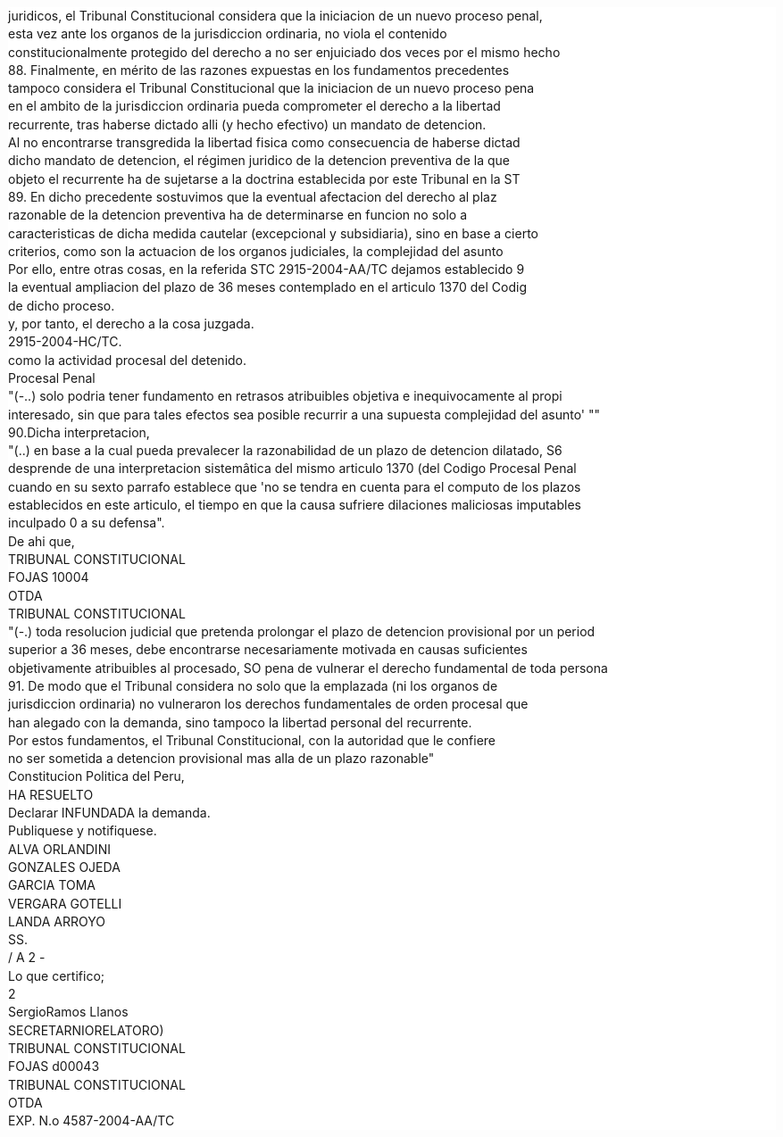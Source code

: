 juridicos, el Tribunal Constitucional considera que la iniciacion de un nuevo proceso penal,  
esta vez ante los organos de la jurisdiccion ordinaria, no viola el contenido  
constitucionalmente protegido del derecho a no ser enjuiciado dos veces por el mismo hecho  
88. Finalmente, en mérito de las razones expuestas en los fundamentos precedentes  
tampoco considera el Tribunal Constitucional que la iniciacion de un nuevo proceso pena  
en el ambito de la jurisdiccion ordinaria pueda comprometer el derecho a la libertad  
recurrente, tras haberse dictado alli (y hecho efectivo) un mandato de detencion.  
Al no encontrarse transgredida la libertad fisica como consecuencia de haberse dictad  
dicho mandato de detencion, el régimen juridico de la detencion preventiva de la que  
objeto el recurrente ha de sujetarse a la doctrina establecida por este Tribunal en la ST  
89. En dicho precedente sostuvimos que la eventual afectacion del derecho al plaz  
razonable de la detencion preventiva ha de determinarse en funcion no solo a  
caracteristicas de dicha medida cautelar (excepcional y subsidiaria), sino en base a cierto  
criterios, como son la actuacion de los organos judiciales, la complejidad del asunto  
Por ello, entre otras cosas, en la referida STC 2915-2004-AA/TC dejamos establecido 9  
la eventual ampliacion del plazo de 36 meses contemplado en el articulo 1370 del Codig  
de dicho proceso.  
y, por tanto, el derecho a la cosa juzgada.  
2915-2004-HC/TC.  
como la actividad procesal del detenido.  
Procesal Penal  
"(-..) solo podria tener fundamento en retrasos atribuibles objetiva e inequivocamente al propi  
interesado, sin que para tales efectos sea posible recurrir a una supuesta complejidad del asunto' ""  
90.Dicha interpretacion,  
"(..) en base a la cual pueda prevalecer la razonabilidad de un plazo de detencion dilatado, S6  
desprende de una interpretacion sistemâtica del mismo articulo 1370 (del Codigo Procesal Penal  
cuando en su sexto parrafo establece que 'no se tendra en cuenta para el computo de los plazos  
establecidos en este articulo, el tiempo en que la causa sufriere dilaciones maliciosas imputables  
inculpado 0 a su defensa".  
De ahi que,  
TRIBUNAL CONSTITUCIONAL  
FOJAS 10004  
OTDA  
TRIBUNAL CONSTITUCIONAL  
"(-.) toda resolucion judicial que pretenda prolongar el plazo de detencion provisional por un period  
superior a 36 meses, debe encontrarse necesariamente motivada en causas suficientes  
objetivamente atribuibles al procesado, SO pena de vulnerar el derecho fundamental de toda persona  
91. De modo que el Tribunal considera no solo que la emplazada (ni los organos de  
jurisdiccion ordinaria) no vulneraron los derechos fundamentales de orden procesal que  
han alegado con la demanda, sino tampoco la libertad personal del recurrente.  
Por estos fundamentos, el Tribunal Constitucional, con la autoridad que le confiere  
no ser sometida a detencion provisional mas alla de un plazo razonable"  
Constitucion Politica del Peru,  
HA RESUELTO  
Declarar INFUNDADA la demanda.  
Publiquese y notifiquese.  
ALVA ORLANDINI  
GONZALES OJEDA  
GARCIA TOMA  
VERGARA GOTELLI  
LANDA ARROYO  
SS.  
/ A 2 -  
Lo que certifico;  
2   
SergioRamos Llanos  
SECRETARNIORELATORO)  
TRIBUNAL CONSTITUCIONAL  
FOJAS d00043  
TRIBUNAL CONSTITUCIONAL  
OTDA  
EXP. N.o 4587-2004-AA/TC  